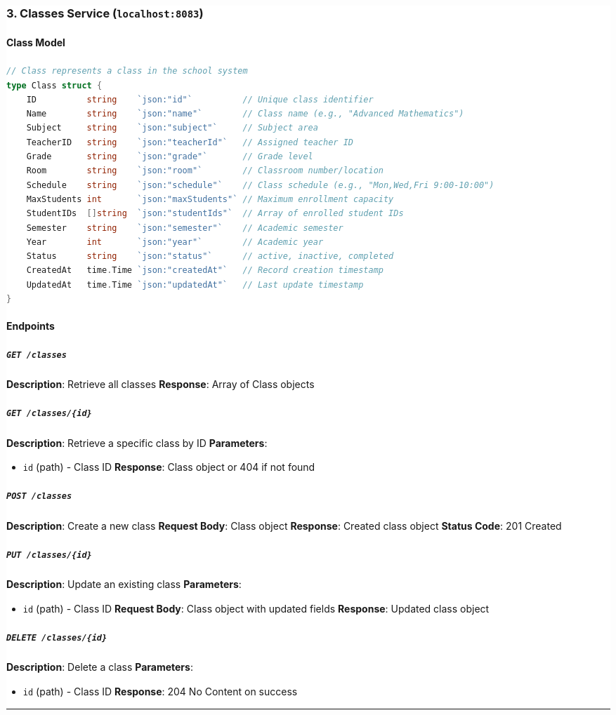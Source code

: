 
### 3. Classes Service (`localhost:8083`)

#### Class Model
```go
// Class represents a class in the school system
type Class struct {
    ID          string    `json:"id"`          // Unique class identifier
    Name        string    `json:"name"`        // Class name (e.g., "Advanced Mathematics")
    Subject     string    `json:"subject"`     // Subject area
    TeacherID   string    `json:"teacherId"`   // Assigned teacher ID
    Grade       string    `json:"grade"`       // Grade level
    Room        string    `json:"room"`        // Classroom number/location
    Schedule    string    `json:"schedule"`    // Class schedule (e.g., "Mon,Wed,Fri 9:00-10:00")
    MaxStudents int       `json:"maxStudents"` // Maximum enrollment capacity
    StudentIDs  []string  `json:"studentIds"`  // Array of enrolled student IDs
    Semester    string    `json:"semester"`    // Academic semester
    Year        int       `json:"year"`        // Academic year
    Status      string    `json:"status"`      // active, inactive, completed
    CreatedAt   time.Time `json:"createdAt"`   // Record creation timestamp
    UpdatedAt   time.Time `json:"updatedAt"`   // Last update timestamp
}
```

#### Endpoints

##### `GET /classes`
**Description**: Retrieve all classes
**Response**: Array of Class objects

##### `GET /classes/{id}`
**Description**: Retrieve a specific class by ID
**Parameters**: 
- `id` (path) - Class ID
**Response**: Class object or 404 if not found

##### `POST /classes`
**Description**: Create a new class
**Request Body**: Class object
**Response**: Created class object
**Status Code**: 201 Created

##### `PUT /classes/{id}`
**Description**: Update an existing class
**Parameters**: 
- `id` (path) - Class ID
**Request Body**: Class object with updated fields
**Response**: Updated class object

##### `DELETE /classes/{id}`
**Description**: Delete a class
**Parameters**: 
- `id` (path) - Class ID
**Response**: 204 No Content on success

---